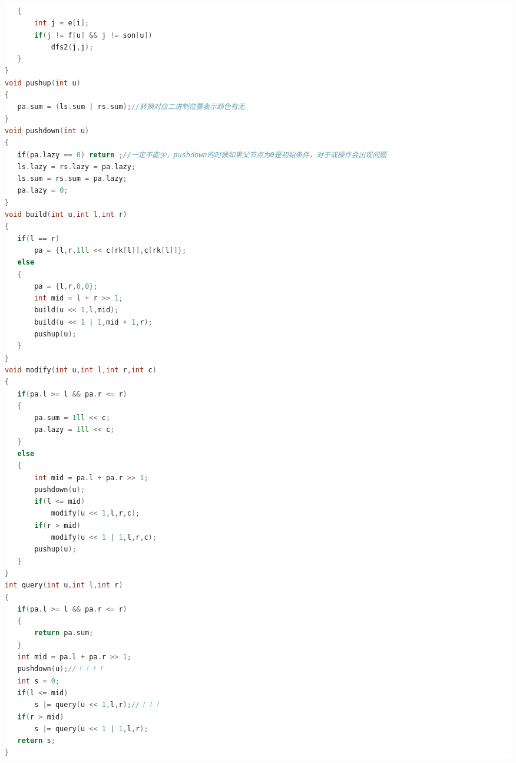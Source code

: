  ```cpp
    {
        int j = e[i];
        if(j != f[u] && j != son[u])
            dfs2(j,j);
    }
}
void pushup(int u)
{
    pa.sum = (ls.sum | rs.sum);//转换对应二进制位置表示颜色有无
}
void pushdown(int u)
{
    if(pa.lazy == 0) return ;//一定不能少，pushdown的时候如果父节点为0是初始条件，对于或操作会出现问题
    ls.lazy = rs.lazy = pa.lazy;
    ls.sum = rs.sum = pa.lazy;
    pa.lazy = 0;
}
void build(int u,int l,int r)
{
    if(l == r)
        pa = {l,r,1ll << c[rk[l]],c[rk[l]]};
    else 
    {
        pa = {l,r,0,0};
        int mid = l + r >> 1;
        build(u << 1,l,mid);
        build(u << 1 | 1,mid + 1,r);
        pushup(u);
    }
}
void modify(int u,int l,int r,int c)
{
    if(pa.l >= l && pa.r <= r)
    {
        pa.sum = 1ll << c;
        pa.lazy = 1ll << c;
    }
    else 
    {
        int mid = pa.l + pa.r >> 1;
        pushdown(u);
        if(l <= mid)
            modify(u << 1,l,r,c);
        if(r > mid)
            modify(u << 1 | 1,l,r,c);
        pushup(u);
    }
}
int query(int u,int l,int r)
{
    if(pa.l >= l && pa.r <= r)
    {
        return pa.sum;
    }
    int mid = pa.l + pa.r >> 1;
    pushdown(u);//！！！！
    int s = 0;
    if(l <= mid)
        s |= query(u << 1,l,r);//！！！
    if(r > mid)
        s |= query(u << 1 | 1,l,r);
    return s;
}
 ```
